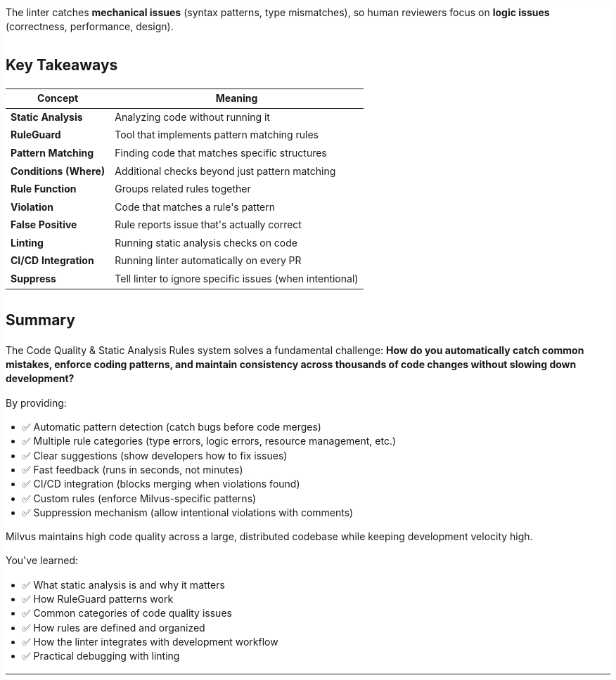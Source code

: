 The linter catches **mechanical issues** (syntax patterns, type mismatches), so human reviewers focus on **logic issues** (correctness, performance, design).

## Key Takeaways

| Concept | Meaning |
|---------|---------|
| **Static Analysis** | Analyzing code without running it |
| **RuleGuard** | Tool that implements pattern matching rules |
| **Pattern Matching** | Finding code that matches specific structures |
| **Conditions (Where)** | Additional checks beyond just pattern matching |
| **Rule Function** | Groups related rules together |
| **Violation** | Code that matches a rule's pattern |
| **False Positive** | Rule reports issue that's actually correct |
| **Linting** | Running static analysis checks on code |
| **CI/CD Integration** | Running linter automatically on every PR |
| **Suppress** | Tell linter to ignore specific issues (when intentional) |

## Summary

The Code Quality & Static Analysis Rules system solves a fundamental challenge: **How do you automatically catch common mistakes, enforce coding patterns, and maintain consistency across thousands of code changes without slowing down development?**

By providing:
- ✅ Automatic pattern detection (catch bugs before code merges)
- ✅ Multiple rule categories (type errors, logic errors, resource management, etc.)
- ✅ Clear suggestions (show developers how to fix issues)
- ✅ Fast feedback (runs in seconds, not minutes)
- ✅ CI/CD integration (blocks merging when violations found)
- ✅ Custom rules (enforce Milvus-specific patterns)
- ✅ Suppression mechanism (allow intentional violations with comments)

Milvus maintains high code quality across a large, distributed codebase while keeping development velocity high.

You've learned:
- ✅ What static analysis is and why it matters
- ✅ How RuleGuard patterns work
- ✅ Common categories of code quality issues
- ✅ How rules are defined and organized
- ✅ How the linter integrates with development workflow
- ✅ Practical debugging with linting

---
